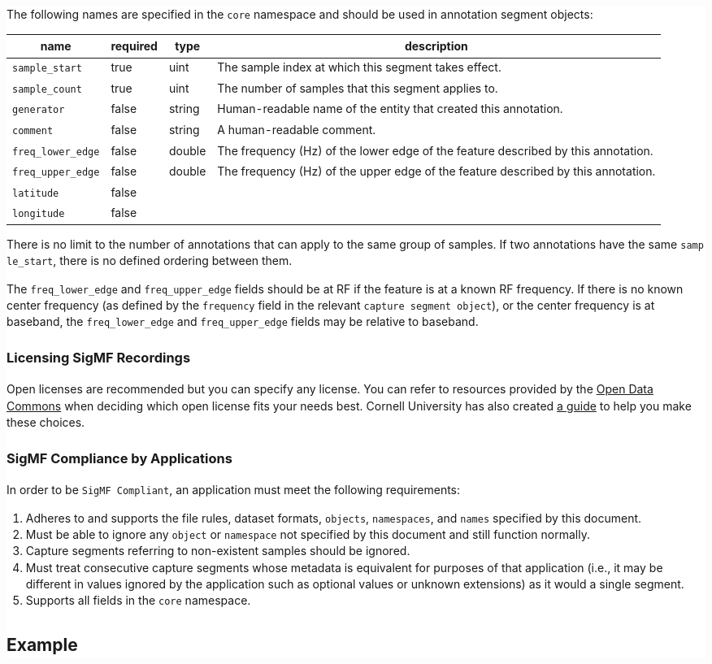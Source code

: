 The following names are specified in the `core` namespace and should be used in
annotation segment objects:

|name|required|type|description|
|----|--------------|-------|-----------|
|`sample_start`|true|uint|The sample index at which this segment takes effect.|
|`sample_count`|true|uint|The number of samples that this segment applies to. |
|`generator`|false|string|Human-readable name of the entity that created this annotation.|
|`comment`|false|string|A human-readable comment.|
|`freq_lower_edge`|false|double|The frequency (Hz) of the lower edge of the feature described by this annotation.|
|`freq_upper_edge`|false|double|The frequency (Hz) of the upper edge of the feature described by this annotation.|
|`latitude`|false|| |
|`longitude`|false|| |

There is no limit to the number of annotations that can apply to the same group
of samples. If two annotations have the same `sample_start`, there is no
defined ordering between them.

The `freq_lower_edge` and `freq_upper_edge` fields should be at RF if the
feature is at a known RF frequency. If there is no known center frequency (as
defined by the `frequency` field in the relevant `capture segment object`), or
the center frequency is at baseband, the `freq_lower_edge` and `freq_upper_edge`
fields may be relative to baseband.

### Licensing SigMF Recordings 

Open licenses are recommended but you can specify any license. You can refer to resources provided by the [Open Data Commons](https://opendatacommons.org/) when deciding which open license fits your needs best. Cornell University has also created [a guide](https://data.research.cornell.edu/content/intellectual-property#data-licensing) to help you make these choices.

### SigMF Compliance by Applications

In order to be `SigMF Compliant`, an application must meet the following
requirements:

1. Adheres to and supports the file rules, dataset formats, `objects`,
   `namespaces`, and `names` specified by this document.
2. Must be able to ignore any `object` or `namespace` not specified by this
   document and still function normally.
3. Capture segments referring to non-existent samples should be ignored.
4. Must treat consecutive capture segments whose metadata is equivalent for
   purposes of that application (i.e., it may be different in values ignored by
   the application such as optional values or unknown extensions) as it would
   a single segment.
5. Supports all fields in the `core` namespace.

## Example
